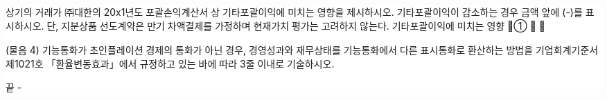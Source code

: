 상기의 거래가 ㈜대한의 20x1년도 포괄손익계산서 상 기타포괄이익에 미치는 영향을 제시하시오. 기타포괄이익이 감소하는 경우 금액 앞에 (-)를 표시하시오.
단, 지분상품 선도계약은 만기 차액결제를 가정하며 현재가치 평가는 고려하지 않는다.
기타포괄이익에 미치는 영향
①




(물음 4) 기능통화가 초인플레이션 경제의 통화가 아닌 경우, 경영성과와 재무상태를 기능통화에서 다른 표시통화로 환산하는 방법을 기업회계기준서 제1021호 「환율변동효과」에서 규정하고 있는 바에 따라 3줄 이내로 기술하시오.


끝 -